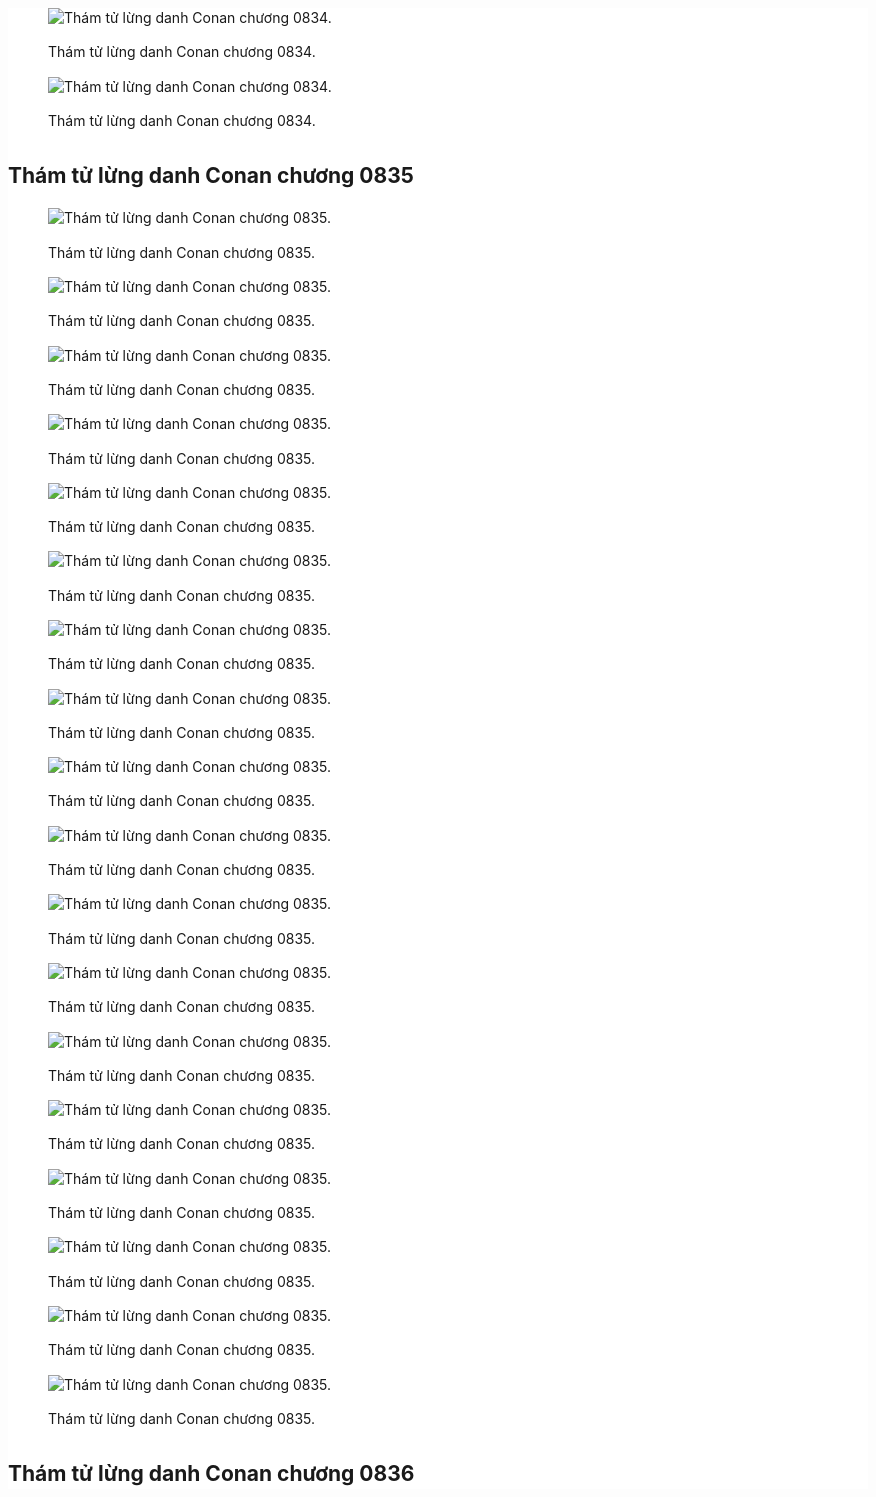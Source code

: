 <figure><img src="https://banmaixanh.vercel.app/manga/gosho-aoyama/tham-tu-lung-danh-conan/0834-17.jpg" alt="Thám tử lừng danh Conan chương 0834." title="Thám tử lừng danh Conan chương 0834." height=100% width=100%><figcaption><p>Thám tử lừng danh Conan chương 0834.</p></figcaption></figure>

<figure><img src="https://banmaixanh.vercel.app/manga/gosho-aoyama/tham-tu-lung-danh-conan/0834-18.jpg" alt="Thám tử lừng danh Conan chương 0834." title="Thám tử lừng danh Conan chương 0834." height=100% width=100%><figcaption><p>Thám tử lừng danh Conan chương 0834.</p></figcaption></figure>

## Thám tử lừng danh Conan chương 0835

<figure><img src="https://banmaixanh.vercel.app/manga/gosho-aoyama/tham-tu-lung-danh-conan/0835-01.jpg" alt="Thám tử lừng danh Conan chương 0835." title="Thám tử lừng danh Conan chương 0835." height=100% width=100%><figcaption><p>Thám tử lừng danh Conan chương 0835.</p></figcaption></figure>

<figure><img src="https://banmaixanh.vercel.app/manga/gosho-aoyama/tham-tu-lung-danh-conan/0835-02.jpg" alt="Thám tử lừng danh Conan chương 0835." title="Thám tử lừng danh Conan chương 0835." height=100% width=100%><figcaption><p>Thám tử lừng danh Conan chương 0835.</p></figcaption></figure>

<figure><img src="https://banmaixanh.vercel.app/manga/gosho-aoyama/tham-tu-lung-danh-conan/0835-03.jpg" alt="Thám tử lừng danh Conan chương 0835." title="Thám tử lừng danh Conan chương 0835." height=100% width=100%><figcaption><p>Thám tử lừng danh Conan chương 0835.</p></figcaption></figure>

<figure><img src="https://banmaixanh.vercel.app/manga/gosho-aoyama/tham-tu-lung-danh-conan/0835-04.jpg" alt="Thám tử lừng danh Conan chương 0835." title="Thám tử lừng danh Conan chương 0835." height=100% width=100%><figcaption><p>Thám tử lừng danh Conan chương 0835.</p></figcaption></figure>

<figure><img src="https://banmaixanh.vercel.app/manga/gosho-aoyama/tham-tu-lung-danh-conan/0835-05.jpg" alt="Thám tử lừng danh Conan chương 0835." title="Thám tử lừng danh Conan chương 0835." height=100% width=100%><figcaption><p>Thám tử lừng danh Conan chương 0835.</p></figcaption></figure>

<figure><img src="https://banmaixanh.vercel.app/manga/gosho-aoyama/tham-tu-lung-danh-conan/0835-06.jpg" alt="Thám tử lừng danh Conan chương 0835." title="Thám tử lừng danh Conan chương 0835." height=100% width=100%><figcaption><p>Thám tử lừng danh Conan chương 0835.</p></figcaption></figure>

<figure><img src="https://banmaixanh.vercel.app/manga/gosho-aoyama/tham-tu-lung-danh-conan/0835-07.jpg" alt="Thám tử lừng danh Conan chương 0835." title="Thám tử lừng danh Conan chương 0835." height=100% width=100%><figcaption><p>Thám tử lừng danh Conan chương 0835.</p></figcaption></figure>

<figure><img src="https://banmaixanh.vercel.app/manga/gosho-aoyama/tham-tu-lung-danh-conan/0835-08.jpg" alt="Thám tử lừng danh Conan chương 0835." title="Thám tử lừng danh Conan chương 0835." height=100% width=100%><figcaption><p>Thám tử lừng danh Conan chương 0835.</p></figcaption></figure>

<figure><img src="https://banmaixanh.vercel.app/manga/gosho-aoyama/tham-tu-lung-danh-conan/0835-09.jpg" alt="Thám tử lừng danh Conan chương 0835." title="Thám tử lừng danh Conan chương 0835." height=100% width=100%><figcaption><p>Thám tử lừng danh Conan chương 0835.</p></figcaption></figure>

<figure><img src="https://banmaixanh.vercel.app/manga/gosho-aoyama/tham-tu-lung-danh-conan/0835-10.jpg" alt="Thám tử lừng danh Conan chương 0835." title="Thám tử lừng danh Conan chương 0835." height=100% width=100%><figcaption><p>Thám tử lừng danh Conan chương 0835.</p></figcaption></figure>

<figure><img src="https://banmaixanh.vercel.app/manga/gosho-aoyama/tham-tu-lung-danh-conan/0835-11.jpg" alt="Thám tử lừng danh Conan chương 0835." title="Thám tử lừng danh Conan chương 0835." height=100% width=100%><figcaption><p>Thám tử lừng danh Conan chương 0835.</p></figcaption></figure>

<figure><img src="https://banmaixanh.vercel.app/manga/gosho-aoyama/tham-tu-lung-danh-conan/0835-12.jpg" alt="Thám tử lừng danh Conan chương 0835." title="Thám tử lừng danh Conan chương 0835." height=100% width=100%><figcaption><p>Thám tử lừng danh Conan chương 0835.</p></figcaption></figure>

<figure><img src="https://banmaixanh.vercel.app/manga/gosho-aoyama/tham-tu-lung-danh-conan/0835-13.jpg" alt="Thám tử lừng danh Conan chương 0835." title="Thám tử lừng danh Conan chương 0835." height=100% width=100%><figcaption><p>Thám tử lừng danh Conan chương 0835.</p></figcaption></figure>

<figure><img src="https://banmaixanh.vercel.app/manga/gosho-aoyama/tham-tu-lung-danh-conan/0835-14.jpg" alt="Thám tử lừng danh Conan chương 0835." title="Thám tử lừng danh Conan chương 0835." height=100% width=100%><figcaption><p>Thám tử lừng danh Conan chương 0835.</p></figcaption></figure>

<figure><img src="https://banmaixanh.vercel.app/manga/gosho-aoyama/tham-tu-lung-danh-conan/0835-15.jpg" alt="Thám tử lừng danh Conan chương 0835." title="Thám tử lừng danh Conan chương 0835." height=100% width=100%><figcaption><p>Thám tử lừng danh Conan chương 0835.</p></figcaption></figure>

<figure><img src="https://banmaixanh.vercel.app/manga/gosho-aoyama/tham-tu-lung-danh-conan/0835-16.jpg" alt="Thám tử lừng danh Conan chương 0835." title="Thám tử lừng danh Conan chương 0835." height=100% width=100%><figcaption><p>Thám tử lừng danh Conan chương 0835.</p></figcaption></figure>

<figure><img src="https://banmaixanh.vercel.app/manga/gosho-aoyama/tham-tu-lung-danh-conan/0835-17.jpg" alt="Thám tử lừng danh Conan chương 0835." title="Thám tử lừng danh Conan chương 0835." height=100% width=100%><figcaption><p>Thám tử lừng danh Conan chương 0835.</p></figcaption></figure>

<figure><img src="https://banmaixanh.vercel.app/manga/gosho-aoyama/tham-tu-lung-danh-conan/0835-18.jpg" alt="Thám tử lừng danh Conan chương 0835." title="Thám tử lừng danh Conan chương 0835." height=100% width=100%><figcaption><p>Thám tử lừng danh Conan chương 0835.</p></figcaption></figure>

## Thám tử lừng danh Conan chương 0836
